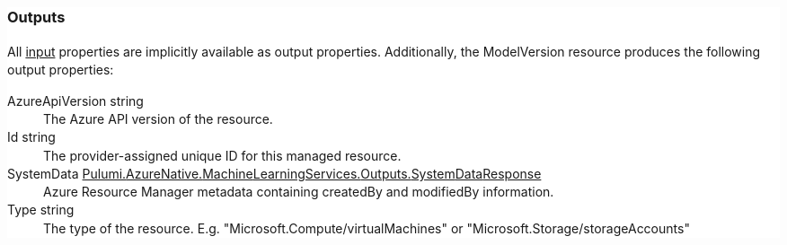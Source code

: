 
### Outputs

All [input](#inputs) properties are implicitly available as output properties. Additionally, the ModelVersion resource produces the following output properties:



<div>
<pulumi-choosable type="language" values="csharp">
<dl class="resources-properties"><dt class="property-"
            title="">
        <span id="azureapiversion_csharp">
<a data-swiftype-name="resource-property" data-swiftype-type="text" href="#azureapiversion_csharp" style="color: inherit; text-decoration: inherit;">Azure<wbr>Api<wbr>Version</a>
</span>
        <span class="property-indicator"></span>
        <span class="property-type">string</span>
    </dt>
    <dd>The Azure API version of the resource.</dd><dt class="property-"
            title="">
        <span id="id_csharp">
<a data-swiftype-name="resource-property" data-swiftype-type="text" href="#id_csharp" style="color: inherit; text-decoration: inherit;">Id</a>
</span>
        <span class="property-indicator"></span>
        <span class="property-type">string</span>
    </dt>
    <dd>The provider-assigned unique ID for this managed resource.</dd><dt class="property-"
            title="">
        <span id="systemdata_csharp">
<a data-swiftype-name="resource-property" data-swiftype-type="text" href="#systemdata_csharp" style="color: inherit; text-decoration: inherit;">System<wbr>Data</a>
</span>
        <span class="property-indicator"></span>
        <span class="property-type"><a href="#systemdataresponse">Pulumi.<wbr>Azure<wbr>Native.<wbr>Machine<wbr>Learning<wbr>Services.<wbr>Outputs.<wbr>System<wbr>Data<wbr>Response</a></span>
    </dt>
    <dd>Azure Resource Manager metadata containing createdBy and modifiedBy information.</dd><dt class="property-"
            title="">
        <span id="type_csharp">
<a data-swiftype-name="resource-property" data-swiftype-type="text" href="#type_csharp" style="color: inherit; text-decoration: inherit;">Type</a>
</span>
        <span class="property-indicator"></span>
        <span class="property-type">string</span>
    </dt>
    <dd>The type of the resource. E.g. &quot;Microsoft.Compute/virtualMachines&quot; or &quot;Microsoft.Storage/storageAccounts&quot;</dd></dl>
</pulumi-choosable>
</div>
